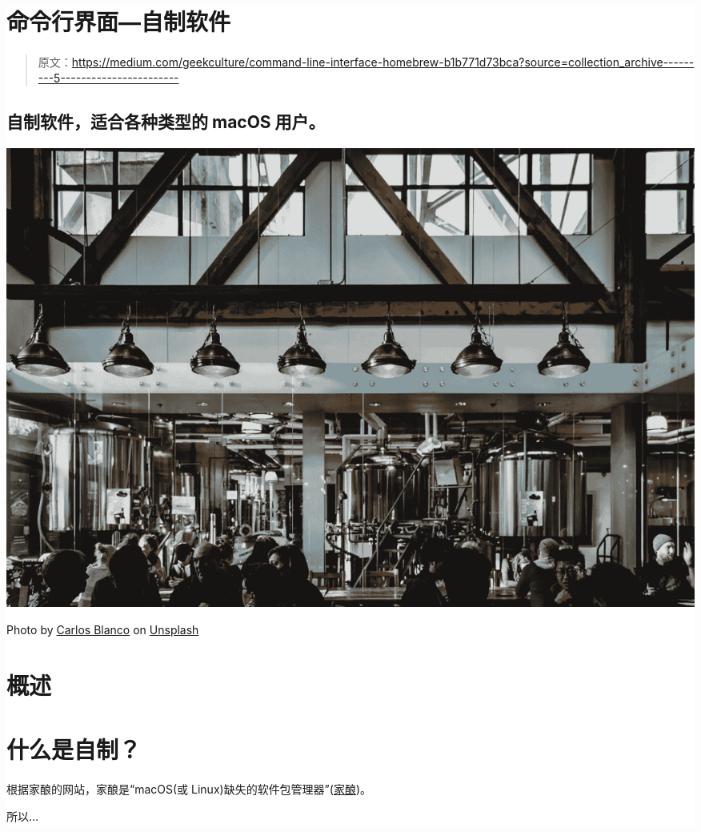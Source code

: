 # 命令行界面—自制软件

> 原文：<https://medium.com/geekculture/command-line-interface-homebrew-b1b771d73bca?source=collection_archive---------5----------------------->

## 自制软件，适合各种类型的 macOS 用户。

![](img/9a3aa373f67290be0de65706afcd7193.png)

Photo by [Carlos Blanco](https://unsplash.com/@cblanco_31?utm_source=unsplash&utm_medium=referral&utm_content=creditCopyText) on [Unsplash](https://unsplash.com/@cblanco_31?utm_source=unsplash&utm_medium=referral&utm_content=creditCopyText)

# 概述

# 什么是自制？

根据家酿的网站，家酿是“macOS(或 Linux)缺失的软件包管理器”([家酿](https://brew.sh/))。

所以…
